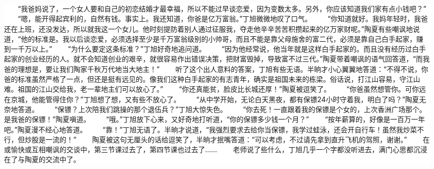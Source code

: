 　　“我爸妈说了，一个女人要和自己的初恋结婚才最幸福，所以不能过早谈恋爱，因为变数太多。另外，你应该知道我们家有点小钱吧？”
　　“嗯，能开得起宾利的，自然有钱。事实上。我还知道，你爸是亿万富翁。”丁旭微微地叹了口气。
　　“你知道就好。我妈年轻时，我爸还在上班，还没发达，所以就我这一个女儿。他时刻提防着别人通过征服我，夺走他辛辛苦苦积攒起来的亿万家财呢。”陶夏有些嘲讽地说道，“他的标准是。我以后谈恋爱，必须选择至少是千万富翁级别的小帅哥，而且不能是靠父母施舍的富二代，必须是靠自己白手起家，赚到一千万以上。”
　　“为什么要定这条标准？”丁旭好奇地追问道。
　　“因为他经常说，他当年就是这样白手起家的。而且没有经历过白手起家的创业经历的人。就不会知道创业的艰辛，就很容易作出错误决策，把财富毁掉，导致富不过三代。”陶夏带着嘲讽的语气回答道，“而我爸的理想是，要让我们陶家千秋万代地当大地主！”
　　听了这个出人意料的答案，丁旭有些无语。半晌才小心翼翼地答道：“不得不说，你爸的标准虽然严格了一点，但还是挺有远见的。像我们这种白手起家的有志青年，确实是祖国未来的栋梁。俗话说，打江山容易，守江山难。祖国的江山交给我，老一辈地主们可以放心了。”
　　“你还真能贫，脸皮比长城还厚！”陶夏被逗笑了。
　　“你爸虽然想管你。可你远在京城，他能管得住你？”丁旭想了想，又有些不放心了。
　　“从中学开始，无论白天黑夜，都有保镖24小时守着我，明白了吗？”陶夏无奈地答道。
　　“保镖？上次陪我们跳操的那个退伍兵？”丁旭大惊失色。
　　“你去死！一直跟着我的保镖是个女的，上次香洲广场那个。是我爸的保镖！”陶夏嗔道。
　　“哦。”丁旭放下心来，又好奇地打听道，“你的保镖多少钱一个月？”
　　“按年薪算的，好像是一百万一年吧。”陶夏漫不经心地答道。
　　“靠！”丁旭无语了。半晌才说道，“我强烈要求去给你当保镖，我学过蛙泳，还会开自行车！虽然我炒菜不行，但炒股是一流的！”
　　陶夏被这句无厘头的话给逗笑了，半晌才抿嘴答道：“可以考虑，不过请先拿到直升飞机的驾照，谢谢。”
　　在或愉快或互相嘲讽的交谈中，第三节课过去了，第四节课也过去了……
　　老师说了些什么，丁旭几乎一个字都没听进去，满门心思都沉浸在了与陶夏的交流中了。
